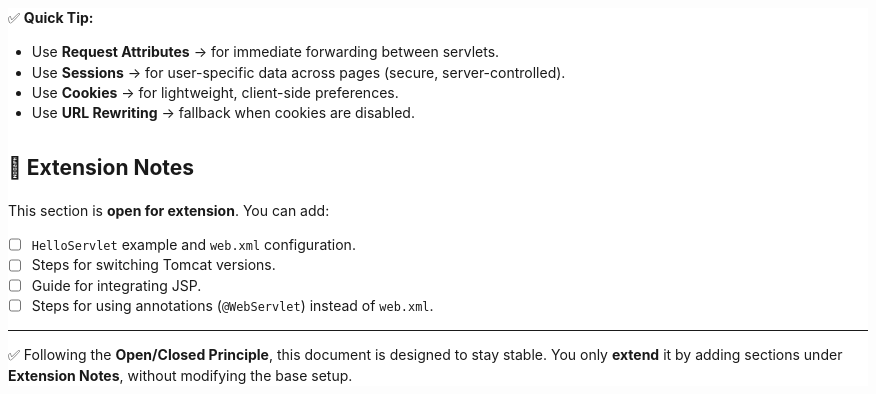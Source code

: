 
✅ **Quick Tip:**

* Use **Request Attributes** → for immediate forwarding between servlets.
* Use **Sessions** → for user-specific data across pages (secure, server-controlled).
* Use **Cookies** → for lightweight, client-side preferences.
* Use **URL Rewriting** → fallback when cookies are disabled.



## 🔹 Extension Notes

This section is **open for extension**.
You can add:

* [ ] `HelloServlet` example and `web.xml` configuration.
* [ ] Steps for switching Tomcat versions.
* [ ] Guide for integrating JSP.
* [ ] Steps for using annotations (`@WebServlet`) instead of `web.xml`.

---

✅ Following the **Open/Closed Principle**, this document is designed to stay stable. You only **extend** it by adding sections under **Extension Notes**, without modifying the base setup.
